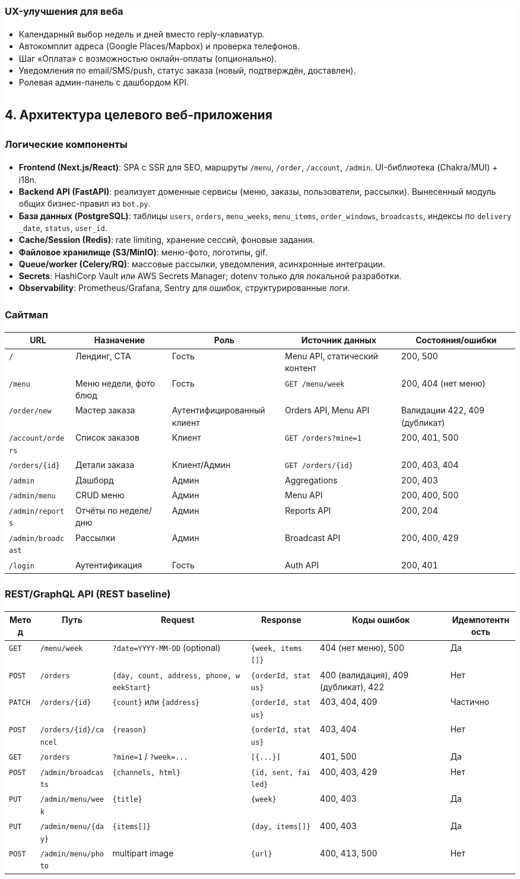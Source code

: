 ### UX-улучшения для веба
- Календарный выбор недель и дней вместо reply-клавиатур.
- Автокомплит адреса (Google Places/Mapbox) и проверка телефонов.
- Шаг «Оплата» с возможностью онлайн-оплаты (опционально).
- Уведомления по email/SMS/push, статус заказа (новый, подтверждён, доставлен).
- Ролевая админ-панель с дашбордом KPI.

## 4. Архитектура целевого веб-приложения

### Логические компоненты
- **Frontend (Next.js/React)**: SPA с SSR для SEO, маршруты `/menu`, `/order`, `/account`, `/admin`. UI-библиотека (Chakra/MUI) + i18n.
- **Backend API (FastAPI)**: реализует доменные сервисы (меню, заказы, пользователи, рассылки). Вынесенный модуль общих бизнес-правил из `bot.py`.
- **База данных (PostgreSQL)**: таблицы `users`, `orders`, `menu_weeks`, `menu_items`, `order_windows`, `broadcasts`, индексы по `delivery_date`, `status`, `user_id`.
- **Cache/Session (Redis)**: rate limiting, хранение сессий, фоновые задания.
- **Файловое хранилище (S3/MinIO)**: меню-фото, логотипы, gif.
- **Queue/worker (Celery/RQ)**: массовые рассылки, уведомления, асинхронные интеграции.
- **Secrets**: HashiCorp Vault или AWS Secrets Manager; dotenv только для локальной разработки.
- **Observability**: Prometheus/Grafana, Sentry для ошибок, структурированные логи.

### Сайтмап
| URL | Назначение | Роль | Источник данных | Состояния/ошибки |
| --- | --- | --- | --- | --- |
| `/` | Лендинг, CTA | Гость | Menu API, статический контент | 200, 500
| `/menu` | Меню недели, фото блюд | Гость | `GET /menu/week` | 200, 404 (нет меню)
| `/order/new` | Мастер заказа | Аутентифицированный клиент | Orders API, Menu API | Валидации 422, 409 (дубликат)
| `/account/orders` | Список заказов | Клиент | `GET /orders?mine=1` | 200, 401, 500
| `/orders/{id}` | Детали заказа | Клиент/Админ | `GET /orders/{id}` | 200, 403, 404
| `/admin` | Дашборд | Админ | Aggregations | 200, 403
| `/admin/menu` | CRUD меню | Админ | Menu API | 200, 400, 500
| `/admin/reports` | Отчёты по неделе/дню | Админ | Reports API | 200, 204
| `/admin/broadcast` | Рассылки | Админ | Broadcast API | 200, 400, 429
| `/login` | Аутентификация | Гость | Auth API | 200, 401

### REST/GraphQL API (REST baseline)
| Метод | Путь | Request | Response | Коды ошибок | Идемпотентность |
| --- | --- | --- | --- | --- | --- |
| `GET` | `/menu/week` | `?date=YYYY-MM-DD` (optional) | `{week, items[]}` | 404 (нет меню), 500 | Да |
| `POST` | `/orders` | `{day, count, address, phone, weekStart}` | `{orderId, status}` | 400 (валидация), 409 (дубликат), 422 | Нет |
| `PATCH` | `/orders/{id}` | `{count}` или `{address}` | `{orderId, status}` | 403, 404, 409 | Частично |
| `POST` | `/orders/{id}/cancel` | `{reason}` | `{orderId, status}` | 403, 404 | Нет |
| `GET` | `/orders` | `?mine=1` / `?week=...` | `[{...}]` | 401, 500 | Да |
| `POST` | `/admin/broadcasts` | `{channels, html}` | `{id, sent, failed}` | 400, 403, 429 | Нет |
| `PUT` | `/admin/menu/week` | `{title}` | `{week}` | 400, 403 | Да |
| `PUT` | `/admin/menu/{day}` | `{items[]}` | `{day, items[]}` | 400, 403 | Да |
| `POST` | `/admin/menu/photo` | multipart image | `{url}` | 400, 413, 500 | Нет |